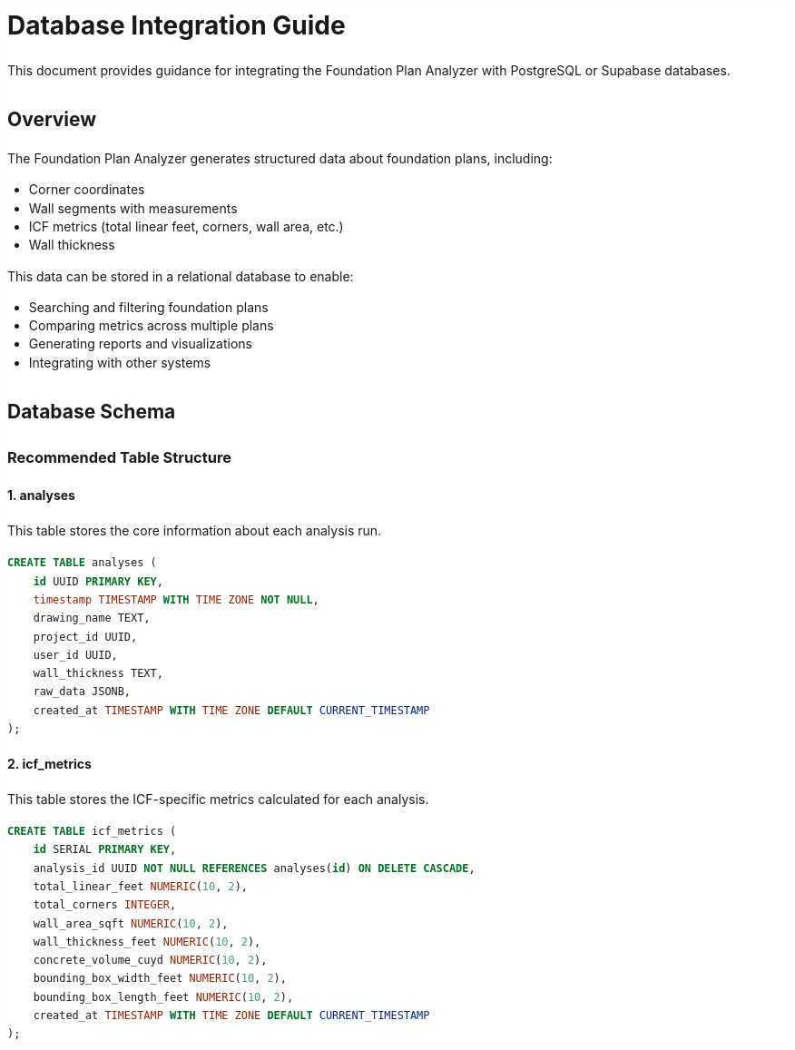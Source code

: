 # Database Integration Guide

This document provides guidance for integrating the Foundation Plan Analyzer with PostgreSQL or Supabase databases.

## Overview

The Foundation Plan Analyzer generates structured data about foundation plans, including:
- Corner coordinates
- Wall segments with measurements
- ICF metrics (total linear feet, corners, wall area, etc.)
- Wall thickness

This data can be stored in a relational database to enable:
- Searching and filtering foundation plans
- Comparing metrics across multiple plans
- Generating reports and visualizations
- Integrating with other systems

## Database Schema

### Recommended Table Structure

#### 1. analyses

This table stores the core information about each analysis run.

```sql
CREATE TABLE analyses (
    id UUID PRIMARY KEY,
    timestamp TIMESTAMP WITH TIME ZONE NOT NULL,
    drawing_name TEXT,
    project_id UUID,
    user_id UUID,
    wall_thickness TEXT,
    raw_data JSONB,
    created_at TIMESTAMP WITH TIME ZONE DEFAULT CURRENT_TIMESTAMP
);
```

#### 2. icf_metrics

This table stores the ICF-specific metrics calculated for each analysis.

```sql
CREATE TABLE icf_metrics (
    id SERIAL PRIMARY KEY,
    analysis_id UUID NOT NULL REFERENCES analyses(id) ON DELETE CASCADE,
    total_linear_feet NUMERIC(10, 2),
    total_corners INTEGER,
    wall_area_sqft NUMERIC(10, 2),
    wall_thickness_feet NUMERIC(10, 2),
    concrete_volume_cuyd NUMERIC(10, 2),
    bounding_box_width_feet NUMERIC(10, 2),
    bounding_box_length_feet NUMERIC(10, 2),
    created_at TIMESTAMP WITH TIME ZONE DEFAULT CURRENT_TIMESTAMP
);
```

